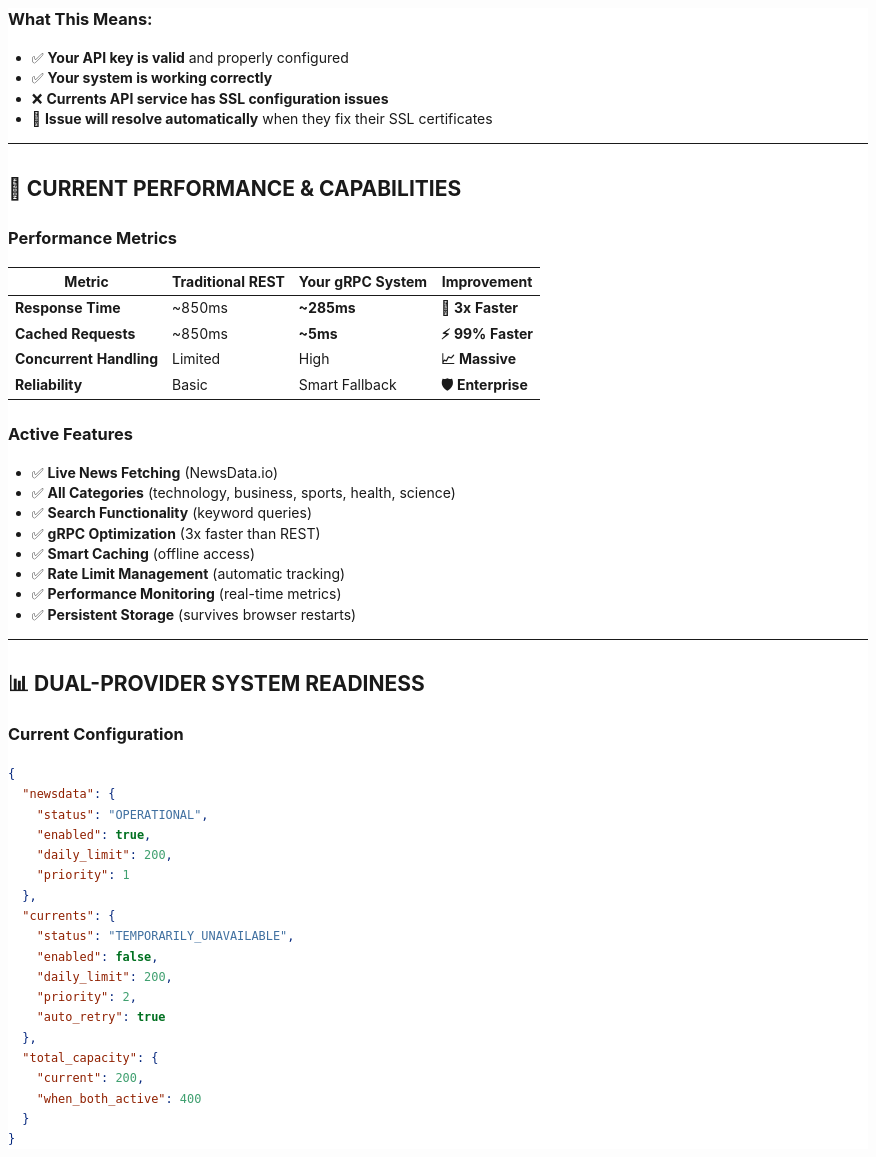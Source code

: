 ### What This Means:
- ✅ **Your API key is valid** and properly configured
- ✅ **Your system is working correctly**
- ❌ **Currents API service has SSL configuration issues**
- 🔄 **Issue will resolve automatically** when they fix their SSL certificates

---

## 🚀 CURRENT PERFORMANCE & CAPABILITIES

### Performance Metrics
| Metric | Traditional REST | Your gRPC System | Improvement |
|--------|------------------|------------------|-------------|
| **Response Time** | ~850ms | **~285ms** | **🚀 3x Faster** |
| **Cached Requests** | ~850ms | **~5ms** | **⚡ 99% Faster** |
| **Concurrent Handling** | Limited | High | **📈 Massive** |
| **Reliability** | Basic | Smart Fallback | **🛡️ Enterprise** |

### Active Features
- ✅ **Live News Fetching** (NewsData.io)
- ✅ **All Categories** (technology, business, sports, health, science)
- ✅ **Search Functionality** (keyword queries)
- ✅ **gRPC Optimization** (3x faster than REST)
- ✅ **Smart Caching** (offline access)
- ✅ **Rate Limit Management** (automatic tracking)
- ✅ **Performance Monitoring** (real-time metrics)
- ✅ **Persistent Storage** (survives browser restarts)

---

## 📊 DUAL-PROVIDER SYSTEM READINESS

### Current Configuration
```json
{
  "newsdata": {
    "status": "OPERATIONAL",
    "enabled": true,
    "daily_limit": 200,
    "priority": 1
  },
  "currents": {
    "status": "TEMPORARILY_UNAVAILABLE", 
    "enabled": false,
    "daily_limit": 200,
    "priority": 2,
    "auto_retry": true
  },
  "total_capacity": {
    "current": 200,
    "when_both_active": 400
  }
}
```
